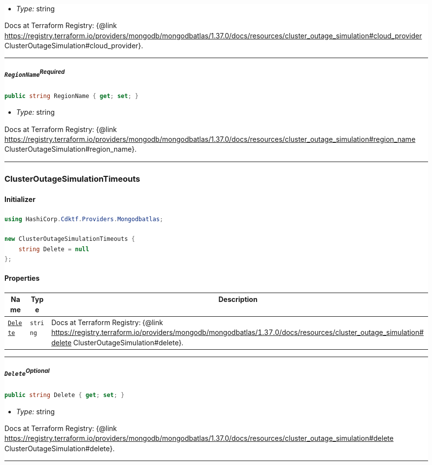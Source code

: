 - *Type:* string

Docs at Terraform Registry: {@link https://registry.terraform.io/providers/mongodb/mongodbatlas/1.37.0/docs/resources/cluster_outage_simulation#cloud_provider ClusterOutageSimulation#cloud_provider}.

---

##### `RegionName`<sup>Required</sup> <a name="RegionName" id="@cdktf/provider-mongodbatlas.clusterOutageSimulation.ClusterOutageSimulationOutageFilters.property.regionName"></a>

```csharp
public string RegionName { get; set; }
```

- *Type:* string

Docs at Terraform Registry: {@link https://registry.terraform.io/providers/mongodb/mongodbatlas/1.37.0/docs/resources/cluster_outage_simulation#region_name ClusterOutageSimulation#region_name}.

---

### ClusterOutageSimulationTimeouts <a name="ClusterOutageSimulationTimeouts" id="@cdktf/provider-mongodbatlas.clusterOutageSimulation.ClusterOutageSimulationTimeouts"></a>

#### Initializer <a name="Initializer" id="@cdktf/provider-mongodbatlas.clusterOutageSimulation.ClusterOutageSimulationTimeouts.Initializer"></a>

```csharp
using HashiCorp.Cdktf.Providers.Mongodbatlas;

new ClusterOutageSimulationTimeouts {
    string Delete = null
};
```

#### Properties <a name="Properties" id="Properties"></a>

| **Name** | **Type** | **Description** |
| --- | --- | --- |
| <code><a href="#@cdktf/provider-mongodbatlas.clusterOutageSimulation.ClusterOutageSimulationTimeouts.property.delete">Delete</a></code> | <code>string</code> | Docs at Terraform Registry: {@link https://registry.terraform.io/providers/mongodb/mongodbatlas/1.37.0/docs/resources/cluster_outage_simulation#delete ClusterOutageSimulation#delete}. |

---

##### `Delete`<sup>Optional</sup> <a name="Delete" id="@cdktf/provider-mongodbatlas.clusterOutageSimulation.ClusterOutageSimulationTimeouts.property.delete"></a>

```csharp
public string Delete { get; set; }
```

- *Type:* string

Docs at Terraform Registry: {@link https://registry.terraform.io/providers/mongodb/mongodbatlas/1.37.0/docs/resources/cluster_outage_simulation#delete ClusterOutageSimulation#delete}.

---